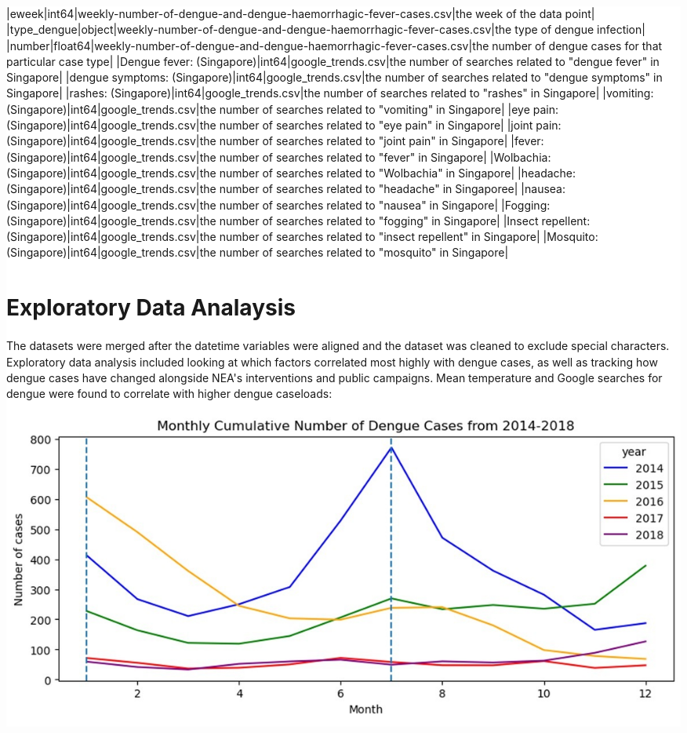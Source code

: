|eweek|int64|weekly-number-of-dengue-and-dengue-haemorrhagic-fever-cases.csv|the week of the data point|
|type_dengue|object|weekly-number-of-dengue-and-dengue-haemorrhagic-fever-cases.csv|the type of dengue infection|
|number|float64|weekly-number-of-dengue-and-dengue-haemorrhagic-fever-cases.csv|the number of dengue cases for that particular case type|
|Dengue fever: (Singapore)|int64|google_trends.csv|the number of searches related to "dengue fever" in Singapore|
|dengue symptoms: (Singapore)|int64|google_trends.csv|the number of searches related to "dengue symptoms" in Singapore|
|rashes: (Singapore)|int64|google_trends.csv|the number of searches related to "rashes" in Singapore|
|vomiting: (Singapore)|int64|google_trends.csv|the number of searches related to "vomiting" in Singapore|
|eye pain: (Singapore)|int64|google_trends.csv|the number of searches related to "eye pain" in Singapore|
|joint pain: (Singapore)|int64|google_trends.csv|the number of searches related to "joint pain" in Singapore|
|fever: (Singapore)|int64|google_trends.csv|the number of searches related to "fever" in Singapore|
|Wolbachia: (Singapore)|int64|google_trends.csv|the number of searches related to "Wolbachia" in Singapore|
|headache: (Singapore)|int64|google_trends.csv|the number of searches related to "headache" in Singaporee|
|nausea: (Singapore)|int64|google_trends.csv|the number of searches related to "nausea" in Singapore|
|Fogging: (Singapore)|int64|google_trends.csv|the number of searches related to "fogging" in Singapore|
|Insect repellent: (Singapore)|int64|google_trends.csv|the number of searches related to "insect repellent" in Singapore|
|Mosquito: (Singapore)|int64|google_trends.csv|the number of searches related to "mosquito" in Singapore|


# Exploratory Data Analaysis
The datasets were merged after the datetime variables were aligned and the dataset was cleaned to exclude special characters. Exploratory data analysis included looking at which factors correlated most highly with dengue cases, as well as tracking how dengue cases have changed alongside NEA's interventions and public campaigns. Mean temperature and Google searches for dengue were found to correlate with higher dengue caseloads:

<img src="./images/dengue_case_by_year.jpg"></img>
